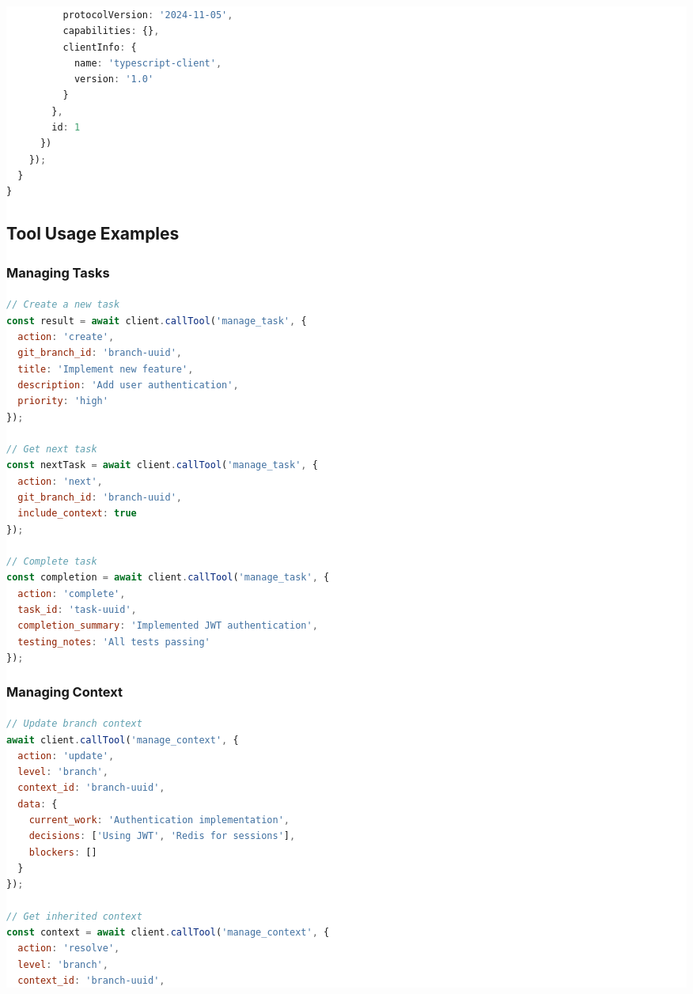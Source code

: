 ```typescript
          protocolVersion: '2024-11-05',
          capabilities: {},
          clientInfo: {
            name: 'typescript-client',
            version: '1.0'
          }
        },
        id: 1
      })
    });
  }
}
```

## Tool Usage Examples

### Managing Tasks
```javascript
// Create a new task
const result = await client.callTool('manage_task', {
  action: 'create',
  git_branch_id: 'branch-uuid',
  title: 'Implement new feature',
  description: 'Add user authentication',
  priority: 'high'
});

// Get next task
const nextTask = await client.callTool('manage_task', {
  action: 'next',
  git_branch_id: 'branch-uuid',
  include_context: true
});

// Complete task
const completion = await client.callTool('manage_task', {
  action: 'complete',
  task_id: 'task-uuid',
  completion_summary: 'Implemented JWT authentication',
  testing_notes: 'All tests passing'
});
```

### Managing Context
```javascript
// Update branch context
await client.callTool('manage_context', {
  action: 'update',
  level: 'branch',
  context_id: 'branch-uuid',
  data: {
    current_work: 'Authentication implementation',
    decisions: ['Using JWT', 'Redis for sessions'],
    blockers: []
  }
});

// Get inherited context
const context = await client.callTool('manage_context', {
  action: 'resolve',
  level: 'branch',
  context_id: 'branch-uuid',
```